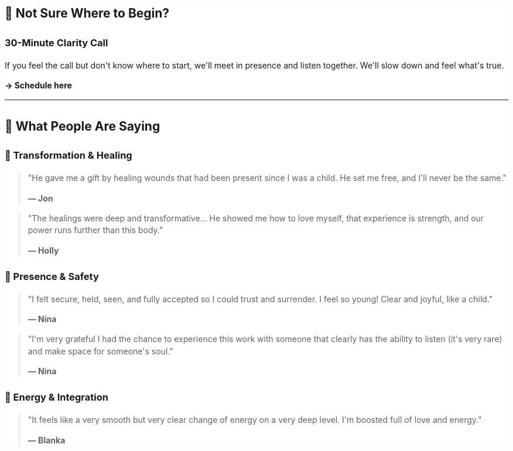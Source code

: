 ## 🧭 Not Sure Where to Begin?

### 30-Minute Clarity Call

If you feel the call but don't know where to start, we'll meet in presence and listen together. We'll slow down and feel what's true.

**→ Schedule here**

---

## 🤍 What People Are Saying

### 🌟 Transformation & Healing

> "He gave me a gift by healing wounds that had been present since I was a child. He set me free, and I'll never be the same."
> 
> 
> **— Jon**
> 

> "The healings were deep and transformative… He showed me how to love myself, that experience is strength, and our power runs further than this body."
> 
> 
> **— Holly**
> 

### 🌟 Presence & Safety

> "I felt secure, held, seen, and fully accepted so I could trust and surrender. I feel so young! Clear and joyful, like a child."
> 
> 
> **— Nina**
> 

> "I'm very grateful I had the chance to experience this work with someone that clearly has the ability to listen (it's very rare) and make space for someone's soul."
> 
> 
> **— Nina**
> 

### 🌟 Energy & Integration

> "It feels like a very smooth but very clear change of energy on a very deep level. I'm boosted full of love and energy."
> 
> 
> **— Blanka**
> 
